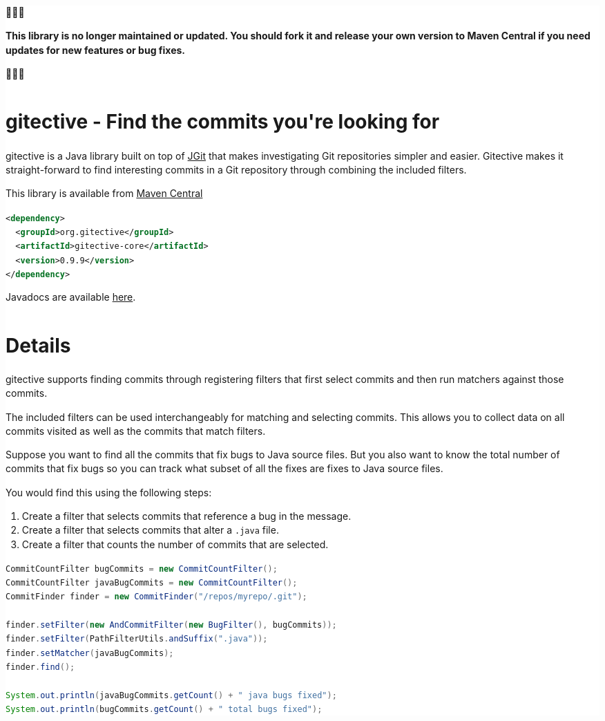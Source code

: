 :rotating_light::rotating_light::rotating_light:

**This library is no longer maintained or updated. You should fork it and release
your own version to Maven Central if you need updates for new features or bug
fixes.**

:rotating_light::rotating_light::rotating_light:

# gitective - Find the commits you're looking for

gitective is a Java library built on top of [JGit](http://www.eclipse.org/jgit)
that makes investigating Git repositories simpler and easier.  Gitective makes
it straight-forward to find interesting commits in a Git repository through
combining the included filters.

This library is available from [Maven Central](http://search.maven.org/#search%7Cgav%7C1%7Cg%3A%22org.gitective%22%20AND%20a%3A%22gitective-core%22)

```xml
<dependency>
  <groupId>org.gitective</groupId>
  <artifactId>gitective-core</artifactId>
  <version>0.9.9</version>
</dependency>
```

Javadocs are available [here](http://gitective.org/apidocs/index.html).

# Details

gitective supports finding commits through registering filters that first
select commits and then run matchers against those commits.

The included filters can be used interchangeably for matching and selecting
commits.  This allows you to collect data on all commits visited as well as the
commits that match filters.

Suppose you want to find all the commits that fix bugs to Java source files. But
you also want to know the total number of commits that fix bugs so you can track
what subset of all the fixes are fixes to Java source files.

You would find this using the following steps:

  1.  Create a filter that selects commits that reference a bug in the message.
  2.  Create a filter that selects commits that alter a ```.java``` file.
  3.  Create a filter that counts the number of commits that are selected.

```java
CommitCountFilter bugCommits = new CommitCountFilter();
CommitCountFilter javaBugCommits = new CommitCountFilter();
CommitFinder finder = new CommitFinder("/repos/myrepo/.git");

finder.setFilter(new AndCommitFilter(new BugFilter(), bugCommits));
finder.setFilter(PathFilterUtils.andSuffix(".java"));
finder.setMatcher(javaBugCommits);
finder.find();

System.out.println(javaBugCommits.getCount() + " java bugs fixed");
System.out.println(bugCommits.getCount() + " total bugs fixed");
```
